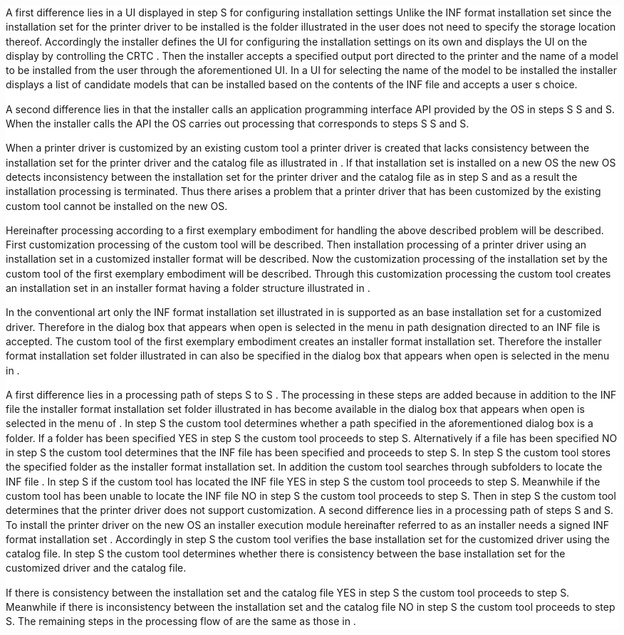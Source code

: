 A first difference lies in a UI displayed in step S for configuring installation settings Unlike the INF format installation set since the installation set for the printer driver to be installed is the folder illustrated in the user does not need to specify the storage location thereof. Accordingly the installer defines the UI for configuring the installation settings on its own and displays the UI on the display by controlling the CRTC . Then the installer accepts a specified output port directed to the printer and the name of a model to be installed from the user through the aforementioned UI. In a UI for selecting the name of the model to be installed the installer displays a list of candidate models that can be installed based on the contents of the INF file and accepts a user s choice.

A second difference lies in that the installer calls an application programming interface API provided by the OS in steps S S and S. When the installer calls the API the OS carries out processing that corresponds to steps S S and S.

When a printer driver is customized by an existing custom tool a printer driver is created that lacks consistency between the installation set for the printer driver and the catalog file as illustrated in . If that installation set is installed on a new OS the new OS detects inconsistency between the installation set for the printer driver and the catalog file as in step S and as a result the installation processing is terminated. Thus there arises a problem that a printer driver that has been customized by the existing custom tool cannot be installed on the new OS.

Hereinafter processing according to a first exemplary embodiment for handling the above described problem will be described. First customization processing of the custom tool will be described. Then installation processing of a printer driver using an installation set in a customized installer format will be described. Now the customization processing of the installation set by the custom tool of the first exemplary embodiment will be described. Through this customization processing the custom tool creates an installation set in an installer format having a folder structure illustrated in .

In the conventional art only the INF format installation set illustrated in is supported as an base installation set for a customized driver. Therefore in the dialog box that appears when open is selected in the menu in path designation directed to an INF file is accepted. The custom tool of the first exemplary embodiment creates an installer format installation set. Therefore the installer format installation set folder illustrated in can also be specified in the dialog box that appears when open is selected in the menu in .

A first difference lies in a processing path of steps S to S . The processing in these steps are added because in addition to the INF file the installer format installation set folder illustrated in has become available in the dialog box that appears when open is selected in the menu of . In step S the custom tool determines whether a path specified in the aforementioned dialog box is a folder. If a folder has been specified YES in step S the custom tool proceeds to step S. Alternatively if a file has been specified NO in step S the custom tool determines that the INF file has been specified and proceeds to step S. In step S the custom tool stores the specified folder as the installer format installation set. In addition the custom tool searches through subfolders to locate the INF file . In step S if the custom tool has located the INF file YES in step S the custom tool proceeds to step S. Meanwhile if the custom tool has been unable to locate the INF file NO in step S the custom tool proceeds to step S. Then in step S the custom tool determines that the printer driver does not support customization. A second difference lies in a processing path of steps S and S. To install the printer driver on the new OS an installer execution module hereinafter referred to as an installer needs a signed INF format installation set . Accordingly in step S the custom tool verifies the base installation set for the customized driver using the catalog file. In step S the custom tool determines whether there is consistency between the base installation set for the customized driver and the catalog file.

If there is consistency between the installation set and the catalog file YES in step S the custom tool proceeds to step S. Meanwhile if there is inconsistency between the installation set and the catalog file NO in step S the custom tool proceeds to step S. The remaining steps in the processing flow of are the same as those in .
